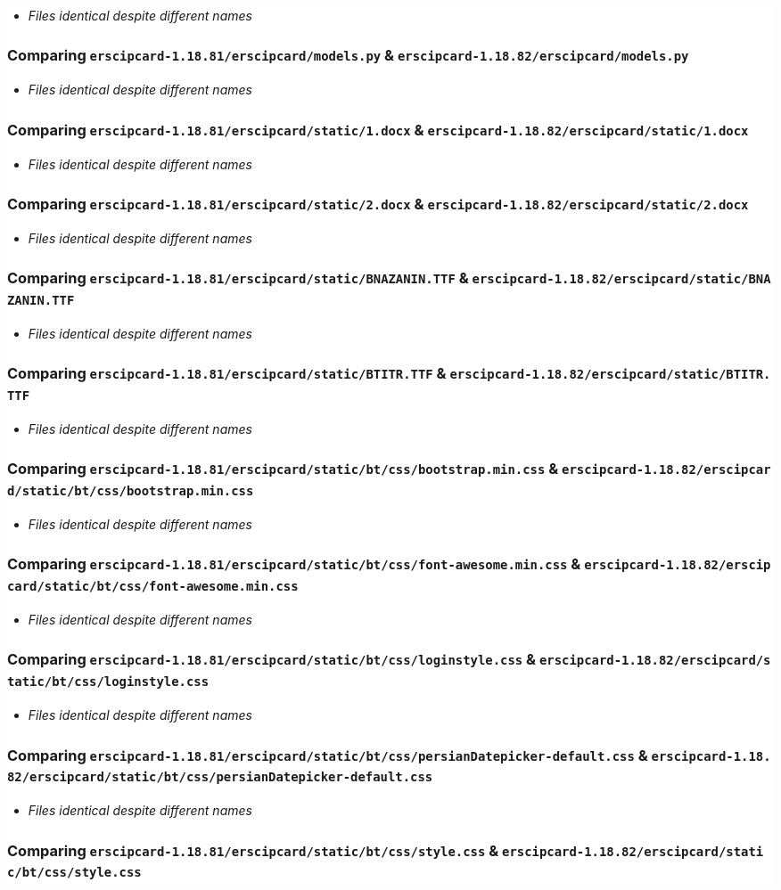  * *Files identical despite different names*

### Comparing `erscipcard-1.18.81/erscipcard/models.py` & `erscipcard-1.18.82/erscipcard/models.py`

 * *Files identical despite different names*

### Comparing `erscipcard-1.18.81/erscipcard/static/1.docx` & `erscipcard-1.18.82/erscipcard/static/1.docx`

 * *Files identical despite different names*

### Comparing `erscipcard-1.18.81/erscipcard/static/2.docx` & `erscipcard-1.18.82/erscipcard/static/2.docx`

 * *Files identical despite different names*

### Comparing `erscipcard-1.18.81/erscipcard/static/BNAZANIN.TTF` & `erscipcard-1.18.82/erscipcard/static/BNAZANIN.TTF`

 * *Files identical despite different names*

### Comparing `erscipcard-1.18.81/erscipcard/static/BTITR.TTF` & `erscipcard-1.18.82/erscipcard/static/BTITR.TTF`

 * *Files identical despite different names*

### Comparing `erscipcard-1.18.81/erscipcard/static/bt/css/bootstrap.min.css` & `erscipcard-1.18.82/erscipcard/static/bt/css/bootstrap.min.css`

 * *Files identical despite different names*

### Comparing `erscipcard-1.18.81/erscipcard/static/bt/css/font-awesome.min.css` & `erscipcard-1.18.82/erscipcard/static/bt/css/font-awesome.min.css`

 * *Files identical despite different names*

### Comparing `erscipcard-1.18.81/erscipcard/static/bt/css/loginstyle.css` & `erscipcard-1.18.82/erscipcard/static/bt/css/loginstyle.css`

 * *Files identical despite different names*

### Comparing `erscipcard-1.18.81/erscipcard/static/bt/css/persianDatepicker-default.css` & `erscipcard-1.18.82/erscipcard/static/bt/css/persianDatepicker-default.css`

 * *Files identical despite different names*

### Comparing `erscipcard-1.18.81/erscipcard/static/bt/css/style.css` & `erscipcard-1.18.82/erscipcard/static/bt/css/style.css`
